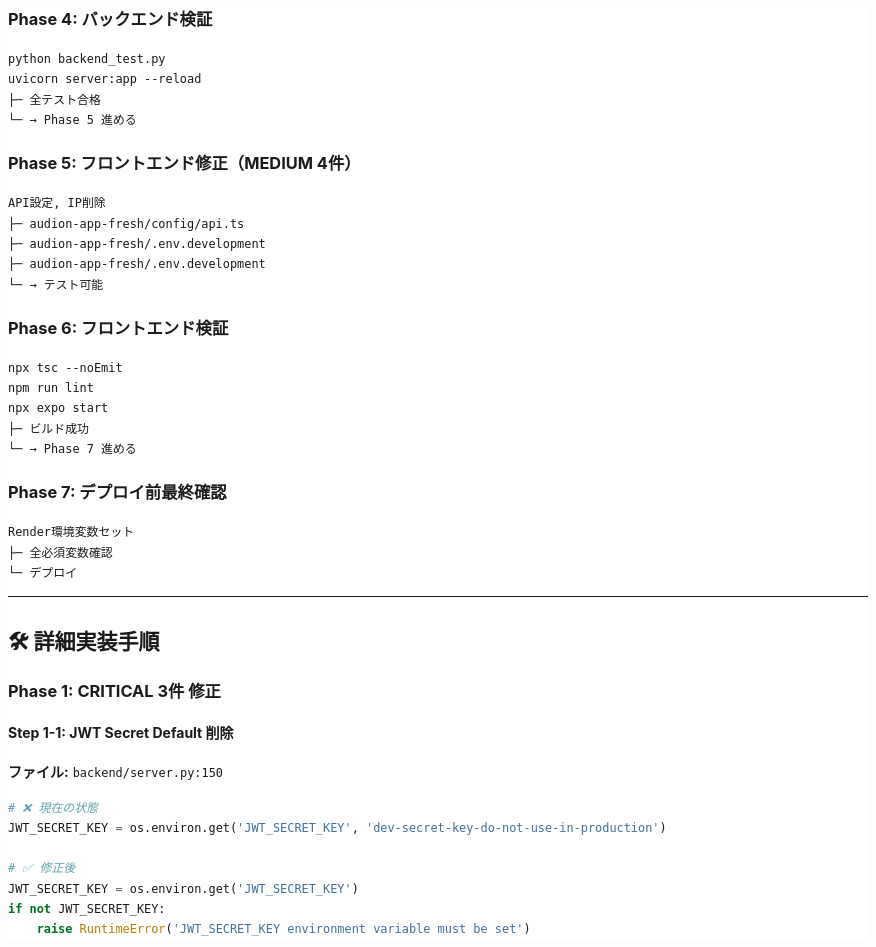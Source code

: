 ### Phase 4: バックエンド検証
```
python backend_test.py
uvicorn server:app --reload
├─ 全テスト合格
└─ → Phase 5 進める
```

### Phase 5: フロントエンド修正（MEDIUM 4件）
```
API設定, IP削除
├─ audion-app-fresh/config/api.ts
├─ audion-app-fresh/.env.development
├─ audion-app-fresh/.env.development
└─ → テスト可能
```

### Phase 6: フロントエンド検証
```
npx tsc --noEmit
npm run lint
npx expo start
├─ ビルド成功
└─ → Phase 7 進める
```

### Phase 7: デプロイ前最終確認
```
Render環境変数セット
├─ 全必須変数確認
└─ デプロイ
```

---

## 🛠️ 詳細実装手順

### Phase 1: CRITICAL 3件 修正

#### Step 1-1: JWT Secret Default 削除
**ファイル:** `backend/server.py:150`
```python
# ❌ 現在の状態
JWT_SECRET_KEY = os.environ.get('JWT_SECRET_KEY', 'dev-secret-key-do-not-use-in-production')

# ✅ 修正後
JWT_SECRET_KEY = os.environ.get('JWT_SECRET_KEY')
if not JWT_SECRET_KEY:
    raise RuntimeError('JWT_SECRET_KEY environment variable must be set')
```
